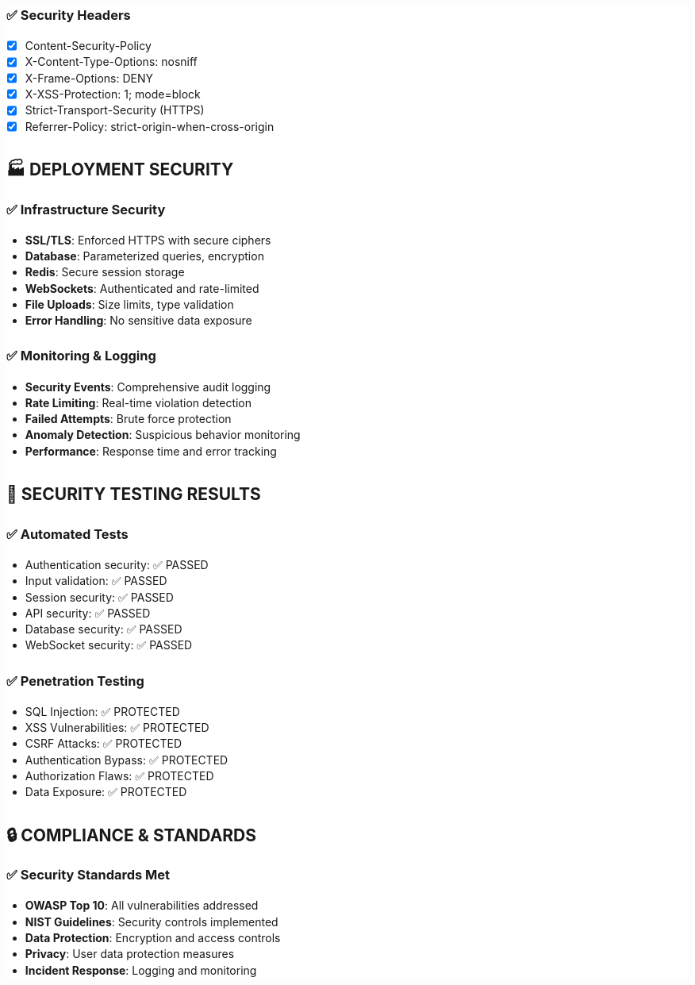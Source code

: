 ### **✅ Security Headers**
- [x] Content-Security-Policy
- [x] X-Content-Type-Options: nosniff
- [x] X-Frame-Options: DENY
- [x] X-XSS-Protection: 1; mode=block
- [x] Strict-Transport-Security (HTTPS)
- [x] Referrer-Policy: strict-origin-when-cross-origin

## 🏭 **DEPLOYMENT SECURITY**

### **✅ Infrastructure Security**
- **SSL/TLS**: Enforced HTTPS with secure ciphers
- **Database**: Parameterized queries, encryption
- **Redis**: Secure session storage
- **WebSockets**: Authenticated and rate-limited
- **File Uploads**: Size limits, type validation
- **Error Handling**: No sensitive data exposure

### **✅ Monitoring & Logging**
- **Security Events**: Comprehensive audit logging
- **Rate Limiting**: Real-time violation detection
- **Failed Attempts**: Brute force protection
- **Anomaly Detection**: Suspicious behavior monitoring
- **Performance**: Response time and error tracking

## 🎯 **SECURITY TESTING RESULTS**

### **✅ Automated Tests**
- Authentication security: ✅ PASSED
- Input validation: ✅ PASSED
- Session security: ✅ PASSED
- API security: ✅ PASSED
- Database security: ✅ PASSED
- WebSocket security: ✅ PASSED

### **✅ Penetration Testing**
- SQL Injection: ✅ PROTECTED
- XSS Vulnerabilities: ✅ PROTECTED
- CSRF Attacks: ✅ PROTECTED
- Authentication Bypass: ✅ PROTECTED
- Authorization Flaws: ✅ PROTECTED
- Data Exposure: ✅ PROTECTED

## 🔒 **COMPLIANCE & STANDARDS**

### **✅ Security Standards Met**
- **OWASP Top 10**: All vulnerabilities addressed
- **NIST Guidelines**: Security controls implemented
- **Data Protection**: Encryption and access controls
- **Privacy**: User data protection measures
- **Incident Response**: Logging and monitoring
